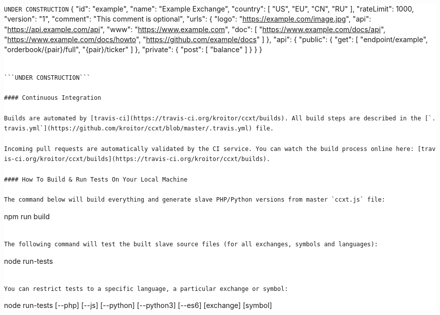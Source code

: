 ```UNDER CONSTRUCTION```
{
   "id": "example",
   "name": "Example Exchange",
   "country": [ "US", "EU", "CN", "RU" ],
   "rateLimit": 1000,
   "version": "1",
   "comment": "This comment is optional",
   "urls": {
      "logo": "https://example.com/image.jpg",
      "api": "https://api.example.com/api",
      "www": "https://www.example.com",
      "doc": [
         "https://www.example.com/docs/api",
         "https://www.example.com/docs/howto",
         "https://github.com/example/docs"
      ]
   },
   "api": {
      "public": {
         "get": [
            "endpoint/example",
            "orderbook/{pair}/full",
            "{pair}/ticker"
         ]
      },
      "private": {
         "post": [
            "balance"
         ]
      }
   }
}
```

```UNDER CONSTRUCTION```

#### Continuous Integration

Builds are automated by [travis-ci](https://travis-ci.org/kroitor/ccxt/builds). All build steps are described in the [`.travis.yml`](https://github.com/kroitor/ccxt/blob/master/.travis.yml) file.

Incoming pull requests are automatically validated by the CI service. You can watch the build process online here: [travis-ci.org/kroitor/ccxt/builds](https://travis-ci.org/kroitor/ccxt/builds).

#### How To Build & Run Tests On Your Local Machine

The command below will build everything and generate slave PHP/Python versions from master `ccxt.js` file:

```
npm run build
```

The following command will test the built slave source files (for all exchanges, symbols and languages):

```
node run-tests
```

You can restrict tests to a specific language, a particular exchange or symbol:

```
node run-tests [--php] [--js] [--python] [--python3] [--es6] [exchange] [symbol]
```
```